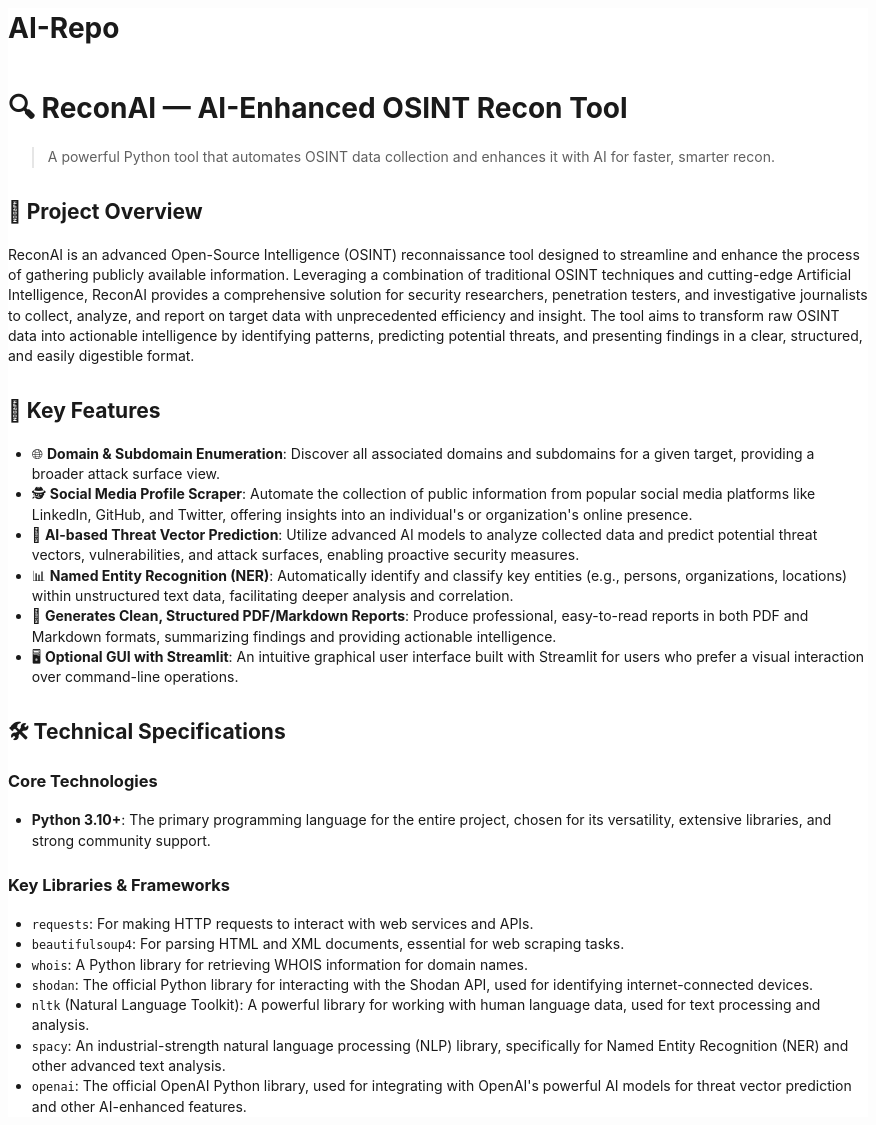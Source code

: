 # AI-Repo
# 🔍 ReconAI — AI-Enhanced OSINT Recon Tool

> A powerful Python tool that automates OSINT data collection and enhances it with AI for faster, smarter recon.

## 🚀 Project Overview

ReconAI is an advanced Open-Source Intelligence (OSINT) reconnaissance tool designed to streamline and enhance the process of gathering publicly available information. Leveraging a combination of traditional OSINT techniques and cutting-edge Artificial Intelligence, ReconAI provides a comprehensive solution for security researchers, penetration testers, and investigative journalists to collect, analyze, and report on target data with unprecedented efficiency and insight. The tool aims to transform raw OSINT data into actionable intelligence by identifying patterns, predicting potential threats, and presenting findings in a clear, structured, and easily digestible format.

## 🌟 Key Features

- 🌐 **Domain & Subdomain Enumeration**: Discover all associated domains and subdomains for a given target, providing a broader attack surface view.
- 🕵️ **Social Media Profile Scraper**: Automate the collection of public information from popular social media platforms like LinkedIn, GitHub, and Twitter, offering insights into an individual's or organization's online presence.
- 🧠 **AI-based Threat Vector Prediction**: Utilize advanced AI models to analyze collected data and predict potential threat vectors, vulnerabilities, and attack surfaces, enabling proactive security measures.
- 📊 **Named Entity Recognition (NER)**: Automatically identify and classify key entities (e.g., persons, organizations, locations) within unstructured text data, facilitating deeper analysis and correlation.
- 📄 **Generates Clean, Structured PDF/Markdown Reports**: Produce professional, easy-to-read reports in both PDF and Markdown formats, summarizing findings and providing actionable intelligence.
- 🖥️ **Optional GUI with Streamlit**: An intuitive graphical user interface built with Streamlit for users who prefer a visual interaction over command-line operations.

## 🛠️ Technical Specifications

### Core Technologies

- **Python 3.10+**: The primary programming language for the entire project, chosen for its versatility, extensive libraries, and strong community support.

### Key Libraries & Frameworks

- `requests`: For making HTTP requests to interact with web services and APIs.
- `beautifulsoup4`: For parsing HTML and XML documents, essential for web scraping tasks.
- `whois`: A Python library for retrieving WHOIS information for domain names.
- `shodan`: The official Python library for interacting with the Shodan API, used for identifying internet-connected devices.
- `nltk` (Natural Language Toolkit): A powerful library for working with human language data, used for text processing and analysis.
- `spacy`: An industrial-strength natural language processing (NLP) library, specifically for Named Entity Recognition (NER) and other advanced text analysis.
- `openai`: The official OpenAI Python library, used for integrating with OpenAI's powerful AI models for threat vector prediction and other AI-enhanced features.
